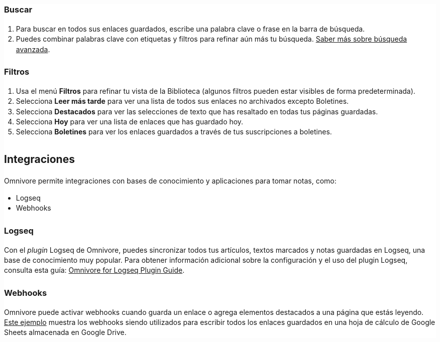 ### Buscar

1. Para buscar en todos sus enlaces guardados, escribe una palabra clave o frase en la barra de búsqueda.
2. Puedes combinar palabras clave con etiquetas y filtros para refinar aún más tu búsqueda. [Saber más sobre búsqueda avanzada](https://omnivore.app/help/search).

### Filtros

1. Usa el menú **Filtros** para refinar tu vista de la Biblioteca (algunos filtros pueden estar visibles de forma predeterminada).
2. Selecciona **Leer más tarde** para ver una lista de todos sus enlaces no archivados excepto Boletines.
3. Selecciona **Destacados** para ver las selecciones de texto que has resaltado en todas tus páginas guardadas.
4. Selecciona **Hoy** para ver una lista de enlaces que has guardado hoy.
5. Selecciona **Boletines** para ver los enlaces guardados a través de tus suscripciones a boletines.

## Integraciones

Omnivore permite integraciones con bases de conocimiento y aplicaciones para tomar notas, como:

* Logseq
* Webhooks

### Logseq

Con el *plugin* Logseq de Omnivore, puedes sincronizar todos tus artículos, textos marcados y notas guardadas en Logseq, una base de conocimiento muy popular. Para obtener información adicional sobre la configuración y el uso del plugin Logseq, consulta esta guía: [Omnivore for Logseq Plugin Guide](https://briansunter.com/graph/#/page/omnivore-logseq-guide).


### Webhooks

Omnivore puede activar webhooks cuando guarda un enlace o agrega elementos destacados a una página que estás leyendo. <span style="text-decoration:underline;">Este ejemplo</span> muestra los webhooks siendo utilizados para escribir todos los enlaces guardados en una hoja de cálculo de Google Sheets almacenada en Google Drive.
